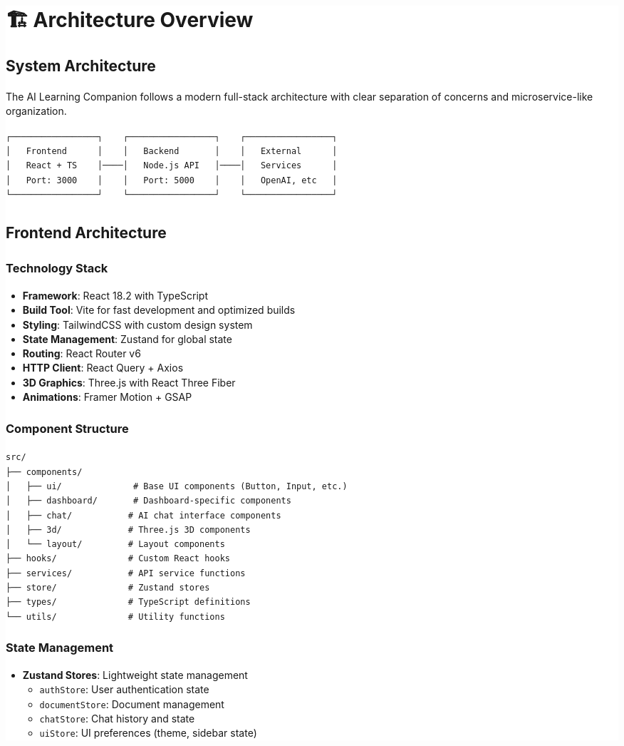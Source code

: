 # 🏗️ Architecture Overview

## System Architecture

The AI Learning Companion follows a modern full-stack architecture with clear separation of concerns and microservice-like organization.

```
┌─────────────────┐    ┌─────────────────┐    ┌─────────────────┐
│   Frontend      │    │   Backend       │    │   External      │
│   React + TS    │────│   Node.js API   │────│   Services      │
│   Port: 3000    │    │   Port: 5000    │    │   OpenAI, etc   │
└─────────────────┘    └─────────────────┘    └─────────────────┘
```

## Frontend Architecture

### Technology Stack
- **Framework**: React 18.2 with TypeScript
- **Build Tool**: Vite for fast development and optimized builds
- **Styling**: TailwindCSS with custom design system
- **State Management**: Zustand for global state
- **Routing**: React Router v6
- **HTTP Client**: React Query + Axios
- **3D Graphics**: Three.js with React Three Fiber
- **Animations**: Framer Motion + GSAP

### Component Structure
```
src/
├── components/
│   ├── ui/              # Base UI components (Button, Input, etc.)
│   ├── dashboard/       # Dashboard-specific components
│   ├── chat/           # AI chat interface components
│   ├── 3d/             # Three.js 3D components
│   └── layout/         # Layout components
├── hooks/              # Custom React hooks
├── services/           # API service functions
├── store/              # Zustand stores
├── types/              # TypeScript definitions
└── utils/              # Utility functions
```

### State Management
- **Zustand Stores**: Lightweight state management
  - `authStore`: User authentication state
  - `documentStore`: Document management
  - `chatStore`: Chat history and state
  - `uiStore`: UI preferences (theme, sidebar state)
